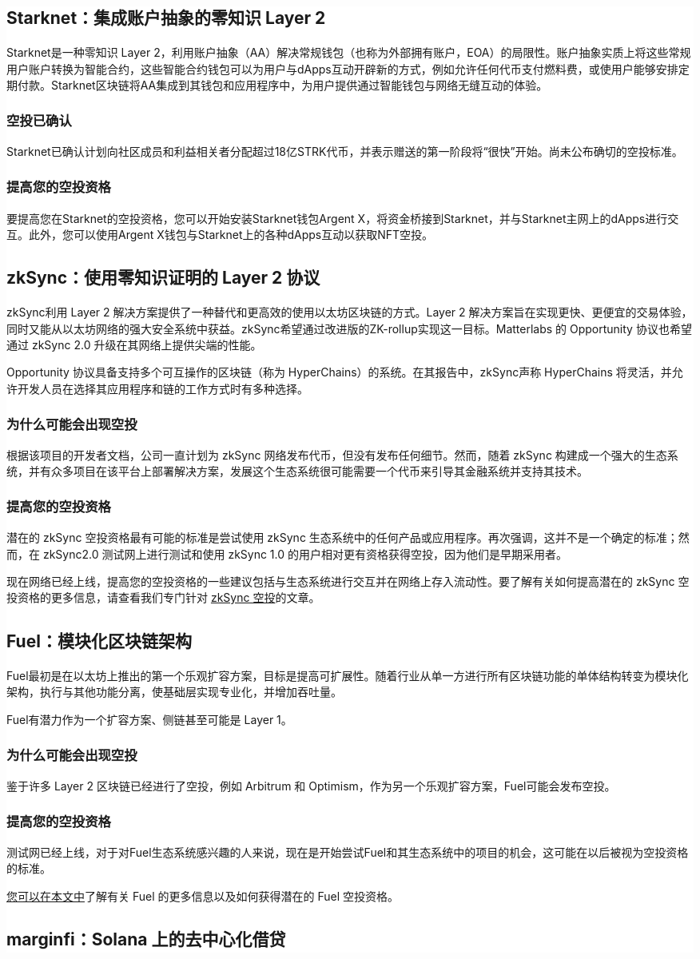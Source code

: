 ## Starknet：集成账户抽象的零知识 Layer 2

Starknet是一种零知识 Layer 2，利用账户抽象（AA）解决常规钱包（也称为外部拥有账户，EOA）的局限性。账户抽象实质上将这些常规用户账户转换为智能合约，这些智能合约钱包可以为用户与dApps互动开辟新的方式，例如允许任何代币支付燃料费，或使用户能够安排定期付款。Starknet区块链将AA集成到其钱包和应用程序中，为用户提供通过智能钱包与网络无缝互动的体验。

### 空投已确认

Starknet已确认计划向社区成员和利益相关者分配超过18亿STRK代币，并表示赠送的第一阶段将“很快”开始。尚未公布确切的空投标准。

### 提高您的空投资格

要提高您在Starknet的空投资格，您可以开始安装Starknet钱包Argent X，将资金桥接到Starknet，并与Starknet主网上的dApps进行交互。此外，您可以使用Argent X钱包与Starknet上的各种dApps互动以获取NFT空投。

## zkSync：使用零知识证明的 Layer 2 协议

zkSync利用 Layer 2 解决方案提供了一种替代和更高效的使用以太坊区块链的方式。Layer 2 解决方案旨在实现更快、更便宜的交易体验，同时又能从以太坊网络的强大安全系统中获益。zkSync希望通过改进版的ZK-rollup实现这一目标。Matterlabs 的 Opportunity 协议也希望通过 zkSync 2.0 升级在其网络上提供尖端的性能。

Opportunity 协议具备支持多个可互操作的区块链（称为 HyperChains）的系统。在其报告中，zkSync声称 HyperChains 将灵活，并允许开发人员在选择其应用程序和链的工作方式时有多种选择。

### 为什么可能会出现空投

根据该项目的开发者文档，公司一直计划为 zkSync 网络发布代币，但没有发布任何细节。然而，随着 zkSync 构建成一个强大的生态系统，并有众多项目在该平台上部署解决方案，发展这个生态系统很可能需要一个代币来引导其金融系统并支持其技术。

### 提高您的空投资格

潜在的 zkSync 空投资格最有可能的标准是尝试使用 zkSync 生态系统中的任何产品或应用程序。再次强调，这并不是一个确定的标准；然而，在 zkSync2.0 测试网上进行测试和使用 zkSync 1.0 的用户相对更有资格获得空投，因为他们是早期采用者。

现在网络已经上线，提高您的空投资格的一些建议包括与生态系统进行交互并在网络上存入流动性。要了解有关如何提高潜在的 zkSync 空投资格的更多信息，请查看我们专门针对 [zkSync 空投](https://www.coingecko.com/learn/zksync-airdrop)的文章。

## Fuel：模块化区块链架构

Fuel最初是在以太坊上推出的第一个乐观扩容方案，目标是提高可扩展性。随着行业从单一方进行所有区块链功能的单体结构转变为模块化架构，执行与其他功能分离，使基础层实现专业化，并增加吞吐量。

Fuel有潜力作为一个扩容方案、侧链甚至可能是 Layer 1。

### 为什么可能会出现空投

鉴于许多 Layer 2 区块链已经进行了空投，例如 Arbitrum 和 Optimism，作为另一个乐观扩容方案，Fuel可能会发布空投。

### 提高您的空投资格

测试网已经上线，对于对Fuel生态系统感兴趣的人来说，现在是开始尝试Fuel和其生态系统中的项目的机会，这可能在以后被视为空投资格的标准。

[您可以在本文中](https://www.coingecko.com/learn/what-is-fuel-crypto)了解有关 Fuel 的更多信息以及如何获得潜在的 Fuel 空投资格。

## marginfi：Solana 上的去中心化借贷
